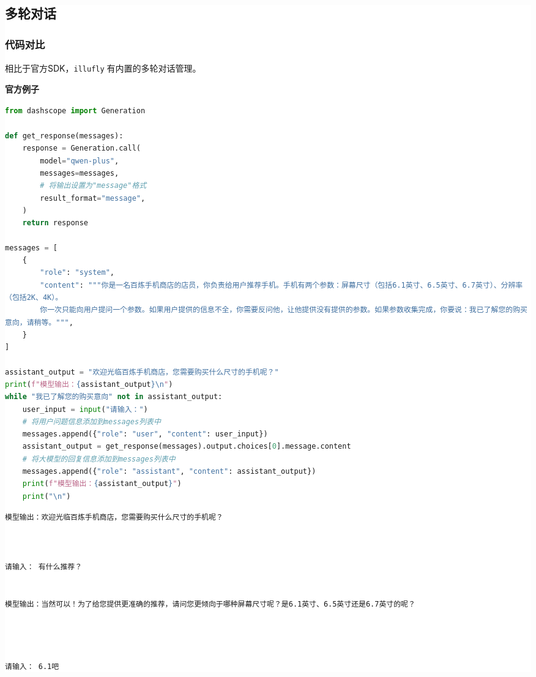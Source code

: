 
## 多轮对话

### 代码对比

相比于官方SDK，`illufly` 有内置的多轮对话管理。

**官方例子**


```python
from dashscope import Generation

def get_response(messages):
    response = Generation.call(
        model="qwen-plus",
        messages=messages,
        # 将输出设置为"message"格式
        result_format="message",
    )
    return response

messages = [
    {
        "role": "system",
        "content": """你是一名百炼手机商店的店员，你负责给用户推荐手机。手机有两个参数：屏幕尺寸（包括6.1英寸、6.5英寸、6.7英寸）、分辨率（包括2K、4K）。
        你一次只能向用户提问一个参数。如果用户提供的信息不全，你需要反问他，让他提供没有提供的参数。如果参数收集完成，你要说：我已了解您的购买意向，请稍等。""",
    }
]

assistant_output = "欢迎光临百炼手机商店，您需要购买什么尺寸的手机呢？"
print(f"模型输出：{assistant_output}\n")
while "我已了解您的购买意向" not in assistant_output:
    user_input = input("请输入：")
    # 将用户问题信息添加到messages列表中
    messages.append({"role": "user", "content": user_input})
    assistant_output = get_response(messages).output.choices[0].message.content
    # 将大模型的回复信息添加到messages列表中
    messages.append({"role": "assistant", "content": assistant_output})
    print(f"模型输出：{assistant_output}")
    print("\n")

```
    模型输出：欢迎光临百炼手机商店，您需要购买什么尺寸的手机呢？
    


    请输入： 有什么推荐？


    模型输出：当然可以！为了给您提供更准确的推荐，请问您更倾向于哪种屏幕尺寸呢？是6.1英寸、6.5英寸还是6.7英寸的呢？
    
    


    请输入： 6.1吧

